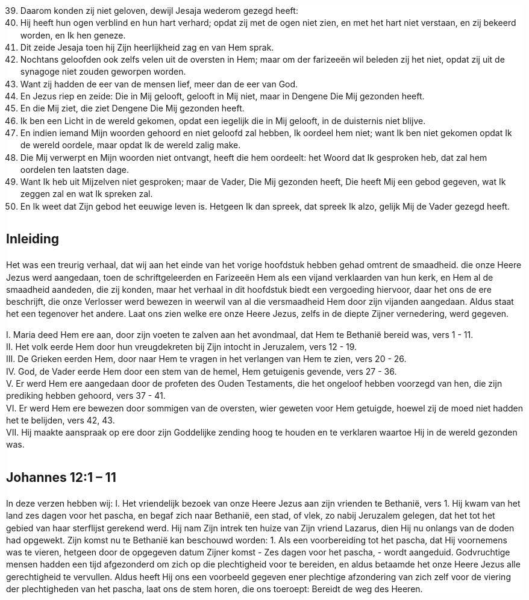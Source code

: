 39. Daarom konden zij niet geloven, dewijl Jesaja wederom gezegd heeft:
40. Hij heeft hun ogen verblind en hun hart verhard; opdat zij met de ogen niet zien, en met het hart niet verstaan, en zij bekeerd worden, en Ik hen geneze.
41. Dit zeide Jesaja toen hij Zijn heerlijkheid zag en van Hem sprak.
42. Nochtans geloofden ook zelfs velen uit de oversten in Hem; maar om der farizeeën wil beleden zij het niet, opdat zij uit de synagoge niet zouden geworpen worden.
43. Want zij hadden de eer van de mensen lief, meer dan de eer van God.
44. En Jezus riep en zeide: Die in Mij gelooft, gelooft in Mij niet, maar in Dengene Die Mij gezonden heeft.
45. En die Mij ziet, die ziet Dengene Die Mij gezonden heeft.
46. Ik ben een Licht in de wereld gekomen, opdat een iegelijk die in Mij gelooft, in de duisternis niet blijve.
47. En indien iemand Mijn woorden gehoord en niet geloofd zal hebben, Ik oordeel hem niet; want Ik ben niet gekomen opdat Ik de wereld oordele, maar opdat Ik de wereld zalig make.
48. Die Mij verwerpt en Mijn woorden niet ontvangt, heeft die hem oordeelt: het Woord dat Ik gesproken heb, dat zal hem oordelen ten laatsten dage.
49. Want Ik heb uit Mijzelven niet gesproken; maar de Vader, Die Mij gezonden heeft, Die heeft Mij een gebod gegeven, wat Ik zeggen zal en wat Ik spreken zal.
50. En Ik weet dat Zijn gebod het eeuwige leven is. Hetgeen Ik dan spreek, dat spreek Ik alzo, gelijk Mij de Vader gezegd heeft.

## Inleiding

Het was een treurig verhaal, dat wij aan het einde van het vorige hoofdstuk hebben gehad omtrent de smaadheid. die onze Heere Jezus werd aangedaan, toen de schriftgeleerden en Farizeeën Hem als een vijand verklaarden van hun kerk, en Hem al de smaadheid aandeden, die zij konden, maar het verhaal in dit hoofdstuk biedt een vergoeding hiervoor, daar het ons de ere beschrijft, die onze Verlosser werd bewezen in weerwil van al die versmaadheid Hem door zijn vijanden aangedaan. Aldus staat het een tegenover het andere. Laat ons zien welke ere onze Heere Jezus, zelfs in de diepte Zijner vernedering, werd gegeven. 

I. Maria deed Hem ere aan, door zijn voeten te zalven aan het avondmaal, dat Hem te Bethanië bereid was, vers 1 - 11.  
II. Het volk eerde Hem door hun vreugdekreten bij Zijn intocht in Jeruzalem, vers 12 - 19.  
III. De Grieken eerden Hem, door naar Hem te vragen in het verlangen van Hem te zien, vers 20 - 26.  
IV. God, de Vader eerde Hem door een stem van de hemel, Hem getuigenis gevende, vers 27 - 36.  
V. Er werd Hem ere aangedaan door de profeten des Ouden Testaments, die het ongeloof hebben voorzegd van hen, die zijn prediking hebben gehoord, vers 37 - 41.  
VI. Er werd Hem ere bewezen door sommigen van de oversten, wier geweten voor Hem getuigde, hoewel zij de moed niet hadden het te belijden, vers 42, 43.  
VII. Hij maakte aanspraak op ere door zijn Goddelijke zending hoog te houden en te verklaren waartoe Hij in de wereld gezonden was.  

## Johannes 12:1 – 11
In deze verzen hebben wij: 
I. Het vriendelijk bezoek van onze Heere Jezus aan zijn vrienden te Bethanië, vers 1. Hij kwam van het land zes dagen voor het pascha, en begaf zich naar Bethanië, een stad, of vlek, zo nabij Jeruzalem gelegen, dat het tot het gebied van haar sterflijst gerekend werd. Hij nam Zijn intrek ten huize van Zijn vriend Lazarus, dien Hij nu onlangs van de doden had opgewekt. Zijn komst nu te Bethanië kan beschouwd worden:
1\. Als een voorbereiding tot het pascha, dat Hij voornemens was te vieren, hetgeen door de opgegeven datum Zijner komst - Zes dagen voor het pascha, - wordt aangeduid. Godvruchtige mensen hadden een tijd afgezonderd om zich op die plechtigheid voor te bereiden, en aldus betaamde het onze Heere Jezus alle gerechtigheid te vervullen. Aldus heeft Hij ons een voorbeeld gegeven ener plechtige afzondering van zich zelf voor de viering der plechtigheden van het pascha, laat ons de stem horen, die ons toeroept: Bereidt de weg des Heeren. 